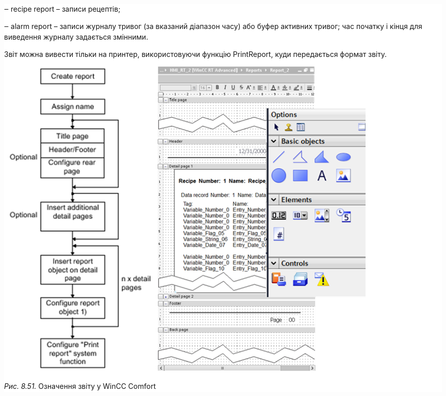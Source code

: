 ‒    recipe report – записи рецептів;

‒    alarm report – записи журналу тривог (за вказаний діапазон часу) або буфер активних тривог; час початку і кінця для виведення журналу задається змінними. 

Звіт можна вивести тільки на принтер, використовуючи функцію PrintReport, куди передається формат звіту. 

![](media8/8_51.png) 

*Рис. 8.51.* Означення звіту у WinCC Comfort